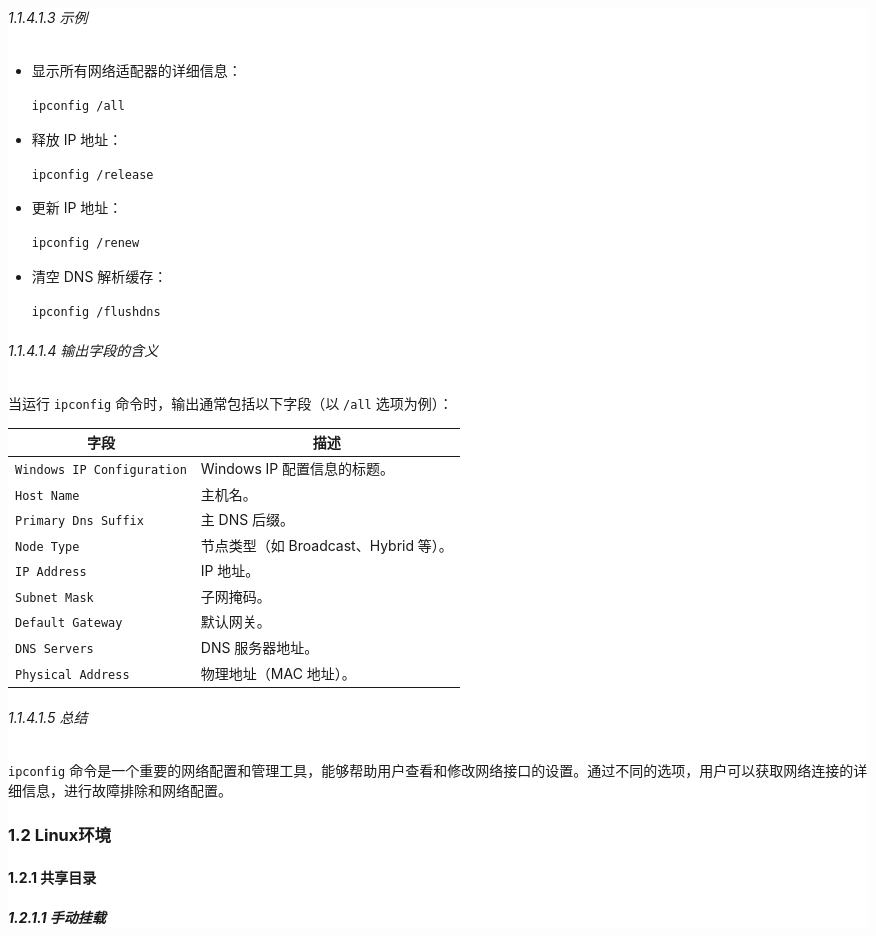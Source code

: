 ###### 1.1.4.1.3 示例

- 显示所有网络适配器的详细信息：

  ```bash
  ipconfig /all
  ```

- 释放 IP 地址：

  ```bash
  ipconfig /release
  ```

- 更新 IP 地址：

  ```bash
  ipconfig /renew
  ```

- 清空 DNS 解析缓存：

  ```bash
  ipconfig /flushdns
  ```

###### 1.1.4.1.4 输出字段的含义

当运行 `ipconfig` 命令时，输出通常包括以下字段（以 `/all` 选项为例）：

| 字段                       | 描述                                  |
| -------------------------- | ------------------------------------- |
| `Windows IP Configuration` | Windows IP 配置信息的标题。           |
| `Host Name`                | 主机名。                              |
| `Primary Dns Suffix`       | 主 DNS 后缀。                         |
| `Node Type`                | 节点类型（如 Broadcast、Hybrid 等）。 |
| `IP Address`               | IP 地址。                             |
| `Subnet Mask`              | 子网掩码。                            |
| `Default Gateway`          | 默认网关。                            |
| `DNS Servers`              | DNS 服务器地址。                      |
| `Physical Address`         | 物理地址（MAC 地址）。                |

###### 1.1.4.1.5 总结

`ipconfig` 命令是一个重要的网络配置和管理工具，能够帮助用户查看和修改网络接口的设置。通过不同的选项，用户可以获取网络连接的详细信息，进行故障排除和网络配置。

### 1.2 Linux环境

#### 1.2.1 共享目录

##### 1.2.1.1 手动挂载
